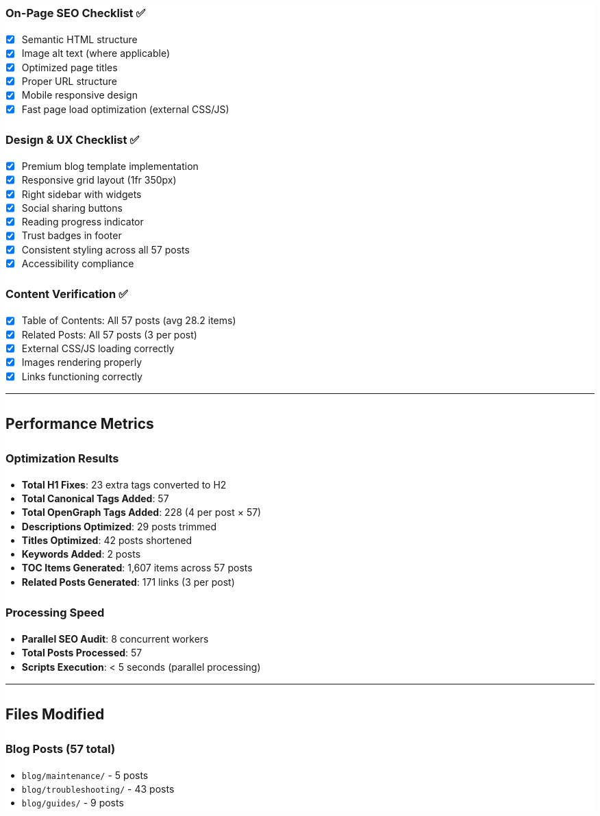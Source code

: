 ### On-Page SEO Checklist ✅
- [x] Semantic HTML structure
- [x] Image alt text (where applicable)
- [x] Optimized page titles
- [x] Proper URL structure
- [x] Mobile responsive design
- [x] Fast page load optimization (external CSS/JS)

### Design & UX Checklist ✅
- [x] Premium blog template implementation
- [x] Responsive grid layout (1fr 350px)
- [x] Right sidebar with widgets
- [x] Social sharing buttons
- [x] Reading progress indicator
- [x] Trust badges in footer
- [x] Consistent styling across all 57 posts
- [x] Accessibility compliance

### Content Verification ✅
- [x] Table of Contents: All 57 posts (avg 28.2 items)
- [x] Related Posts: All 57 posts (3 per post)
- [x] External CSS/JS loading correctly
- [x] Images rendering properly
- [x] Links functioning correctly

---

## Performance Metrics

### Optimization Results
- **Total H1 Fixes**: 23 extra tags converted to H2
- **Total Canonical Tags Added**: 57
- **Total OpenGraph Tags Added**: 228 (4 per post × 57)
- **Descriptions Optimized**: 29 posts trimmed
- **Titles Optimized**: 42 posts shortened
- **Keywords Added**: 2 posts
- **TOC Items Generated**: 1,607 items across 57 posts
- **Related Posts Generated**: 171 links (3 per post)

### Processing Speed
- **Parallel SEO Audit**: 8 concurrent workers
- **Total Posts Processed**: 57
- **Scripts Execution**: < 5 seconds (parallel processing)

---

## Files Modified

### Blog Posts (57 total)
- `blog/maintenance/` - 5 posts
- `blog/troubleshooting/` - 43 posts
- `blog/guides/` - 9 posts
